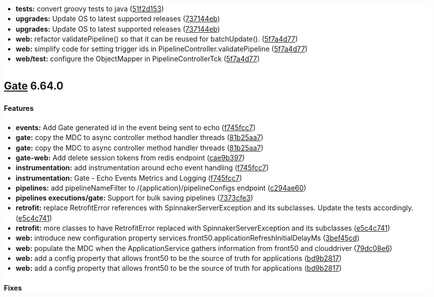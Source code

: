 * **tests:**   convert groovy tests to java ([51f2d153](https://github.com/spinnaker/front50/commit/51f2d153778e19900c5697b8458a0cef41ee4190))
* **upgrades:**   Update OS to latest supported releases ([737144eb](https://github.com/spinnaker/front50/commit/737144eb363dad092cbec8dd1ca340cdea2573a8))
* **upgrades:**   Update OS to latest supported releases ([737144eb](https://github.com/spinnaker/front50/commit/737144eb363dad092cbec8dd1ca340cdea2573a8))
* **web:**   refactor validatePipeline() so that it can be reused for batchUpdate(). ([5f7a4d77](https://github.com/spinnaker/front50/commit/5f7a4d77642731b82c6cfbd241e230cdeb7603a5))
* **web:**   simplify code for setting trigger ids in PipelineController.validatePipeline ([5f7a4d77](https://github.com/spinnaker/front50/commit/5f7a4d77642731b82c6cfbd241e230cdeb7603a5))
* **web/test:**   configure the ObjectMapper in PipelineControllerTck ([5f7a4d77](https://github.com/spinnaker/front50/commit/5f7a4d77642731b82c6cfbd241e230cdeb7603a5))

## [Gate](#gate) 6.64.0

#### Features

* **events:**   Add Gate generated id in the event being sent to echo ([f745fcc7](https://github.com/spinnaker/gate/commit/f745fcc762d3d98c6ba27157f914cf70bb5e8766))
* **gate:**   copy the MDC to async controller method handler threads ([81b25aa7](https://github.com/spinnaker/gate/commit/81b25aa7cb647ee0c9c2aac0fa23755b71037a72))
* **gate:**   copy the MDC to async controller method handler threads ([81b25aa7](https://github.com/spinnaker/gate/commit/81b25aa7cb647ee0c9c2aac0fa23755b71037a72))
* **gate-web:**   Add delete session tokens from redis endpoint ([cae9b397](https://github.com/spinnaker/gate/commit/cae9b39766d6581b5495c39448d6d9ac0b606d2b))
* **instrumentation:**   add instrumentation around echo event handling ([f745fcc7](https://github.com/spinnaker/gate/commit/f745fcc762d3d98c6ba27157f914cf70bb5e8766))
* **instrumentation:**   Gate - Echo Events Metrics and Logging ([f745fcc7](https://github.com/spinnaker/gate/commit/f745fcc762d3d98c6ba27157f914cf70bb5e8766))
* **pipelines:**   add pipelineNameFilter to /{application}/pipelineConfigs endpoint ([c294ae60](https://github.com/spinnaker/gate/commit/c294ae60418a59ddbcb37abcb2faf069a6d2d754))
* **pipelines executions/gate:**   Support for bulk saving pipelines ([7373cfe3](https://github.com/spinnaker/gate/commit/7373cfe3578b53b19fa7807e0fd1c0c3984ae45e))
* **retrofit:**   replace RetrofitError references with SpinnakerServerException and its subclasses. Update the tests accordingly. ([e5c4c741](https://github.com/spinnaker/gate/commit/e5c4c74130bdbf221b63df4140034052712b731d))
* **retrofit:**   more classes to have RetrofitError replaced with SpinnakerServerException and its subclasses ([e5c4c741](https://github.com/spinnaker/gate/commit/e5c4c74130bdbf221b63df4140034052712b731d))
* **web:**   introduce new configuration property services.front50.applicationRefreshInitialDelayMs ([3bef45cd](https://github.com/spinnaker/gate/commit/3bef45cd102b808d7c406a0ccdbb24584d23f0c2))
* **web:**   populate the MDC when the ApplicationService gathers information from front50 and clouddriver ([79dc08e6](https://github.com/spinnaker/gate/commit/79dc08e63646c2bd70e39d63f489197913dfbc82))
* **web:**   add a config property that allows front50 to be the source of truth for applications ([bd9b2817](https://github.com/spinnaker/gate/commit/bd9b2817b23b466c9840bdd5263b5bc18a7de140))
* **web:**   add a config property that allows front50 to be the source of truth for applications ([bd9b2817](https://github.com/spinnaker/gate/commit/bd9b2817b23b466c9840bdd5263b5bc18a7de140))

#### Fixes
